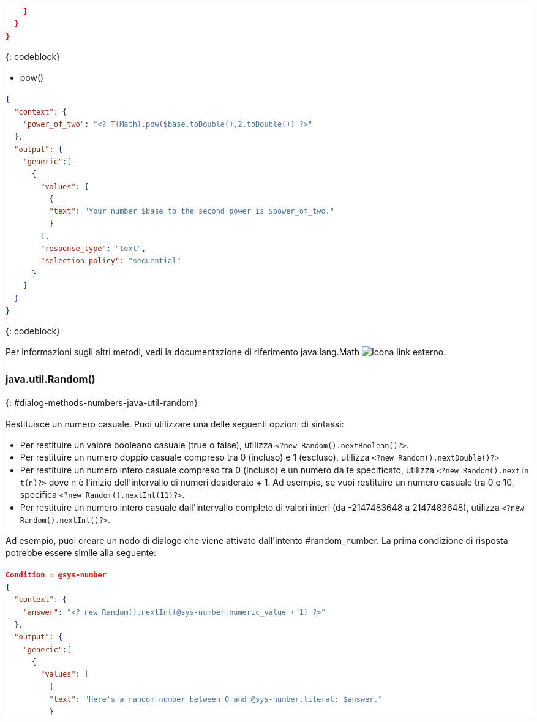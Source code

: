 ```json
    ]
  }
}
```
{: codeblock}

- pow()

```json
{
  "context": {
    "power_of_two": "<? T(Math).pow($base.toDouble(),2.toDouble()) ?>"
  },
  "output": {
    "generic":[
      {
        "values": [
          {
          "text": "Your number $base to the second power is $power_of_two."
          }
        ],
        "response_type": "text",
        "selection_policy": "sequential"
      }
    ]
  }
}
```
{: codeblock}

Per informazioni sugli altri metodi, vedi la [documentazione di riferimento java.lang.Math ![Icona link esterno](../../icons/launch-glyph.svg "Icona link esterno")](https://docs.oracle.com/javase/7/docs/api/java/lang/Math.html).

### java.util.Random()
{: #dialog-methods-numbers-java-util-random}

Restituisce un numero casuale. Puoi utilizzare una delle seguenti opzioni di sintassi:

- Per restituire un valore booleano casuale (true o false), utilizza `<?new Random().nextBoolean()?>`.
- Per restituire un numero doppio casuale compreso tra 0 (incluso) e 1 (escluso), utilizza `<?new Random().nextDouble()?>`
- Per restituire un numero intero casuale compreso tra 0 (incluso) e un numero da te specificato, utilizza `<?new Random().nextInt(n)?>`  dove n è l'inizio dell'intervallo di numeri desiderato + 1.
  Ad esempio, se vuoi restituire un numero casuale tra 0 e 10, specifica `<?new Random().nextInt(11)?>`.
- Per restituire un numero intero casuale dall'intervallo completo di valori interi (da -2147483648 a 2147483648), utilizza `<?new Random().nextInt()?>`.

Ad esempio, puoi creare un nodo di dialogo che viene attivato dall'intento #random_number. La prima condizione di risposta potrebbe essere simile alla seguente:

```json
Condition = @sys-number
{
  "context": {
    "answer": "<? new Random().nextInt(@sys-number.numeric_value + 1) ?>"
  },
  "output": {
    "generic":[
      {
        "values": [
          {
          "text": "Here's a random number between 0 and @sys-number.literal: $answer."
          }
```